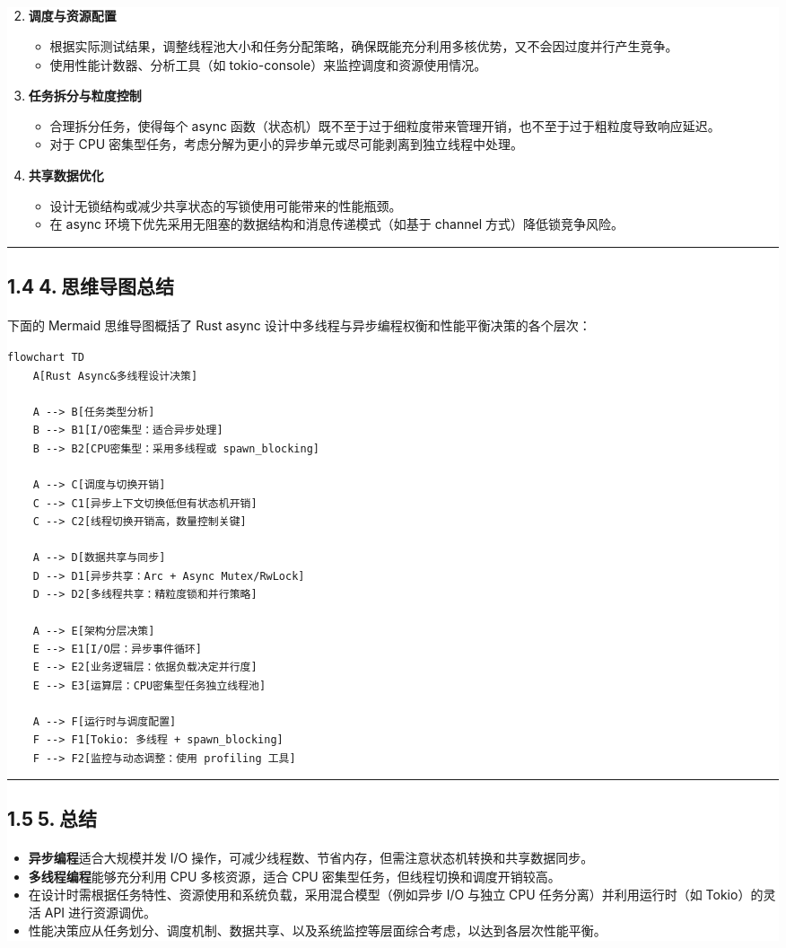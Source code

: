 2. **调度与资源配置**  
   - 根据实际测试结果，调整线程池大小和任务分配策略，确保既能充分利用多核优势，又不会因过度并行产生竞争。  
   - 使用性能计数器、分析工具（如 tokio-console）来监控调度和资源使用情况。

3. **任务拆分与粒度控制**  
   - 合理拆分任务，使得每个 async 函数（状态机）既不至于过于细粒度带来管理开销，也不至于过于粗粒度导致响应延迟。  
   - 对于 CPU 密集型任务，考虑分解为更小的异步单元或尽可能剥离到独立线程中处理。

4. **共享数据优化**  
   - 设计无锁结构或减少共享状态的写锁使用可能带来的性能瓶颈。  
   - 在 async 环境下优先采用无阻塞的数据结构和消息传递模式（如基于 channel 方式）降低锁竞争风险。

---

## 1.4 4. 思维导图总结

下面的 Mermaid 思维导图概括了 Rust async 设计中多线程与异步编程权衡和性能平衡决策的各个层次：

```mermaid
flowchart TD
    A[Rust Async&多线程设计决策]
    
    A --> B[任务类型分析]
    B --> B1[I/O密集型：适合异步处理]
    B --> B2[CPU密集型：采用多线程或 spawn_blocking]
    
    A --> C[调度与切换开销]
    C --> C1[异步上下文切换低但有状态机开销]
    C --> C2[线程切换开销高，数量控制关键]
    
    A --> D[数据共享与同步]
    D --> D1[异步共享：Arc + Async Mutex/RwLock]
    D --> D2[多线程共享：精粒度锁和并行策略]
    
    A --> E[架构分层决策]
    E --> E1[I/O层：异步事件循环]
    E --> E2[业务逻辑层：依据负载决定并行度]
    E --> E3[运算层：CPU密集型任务独立线程池]
    
    A --> F[运行时与调度配置]
    F --> F1[Tokio: 多线程 + spawn_blocking]
    F --> F2[监控与动态调整：使用 profiling 工具]

```

---

## 1.5 5. 总结

- **异步编程**适合大规模并发 I/O 操作，可减少线程数、节省内存，但需注意状态机转换和共享数据同步。  
- **多线程编程**能够充分利用 CPU 多核资源，适合 CPU 密集型任务，但线程切换和调度开销较高。  
- 在设计时需根据任务特性、资源使用和系统负载，采用混合模型（例如异步 I/O 与独立 CPU 任务分离）并利用运行时（如 Tokio）的灵活 API 进行资源调优。  
- 性能决策应从任务划分、调度机制、数据共享、以及系统监控等层面综合考虑，以达到各层次性能平衡。
